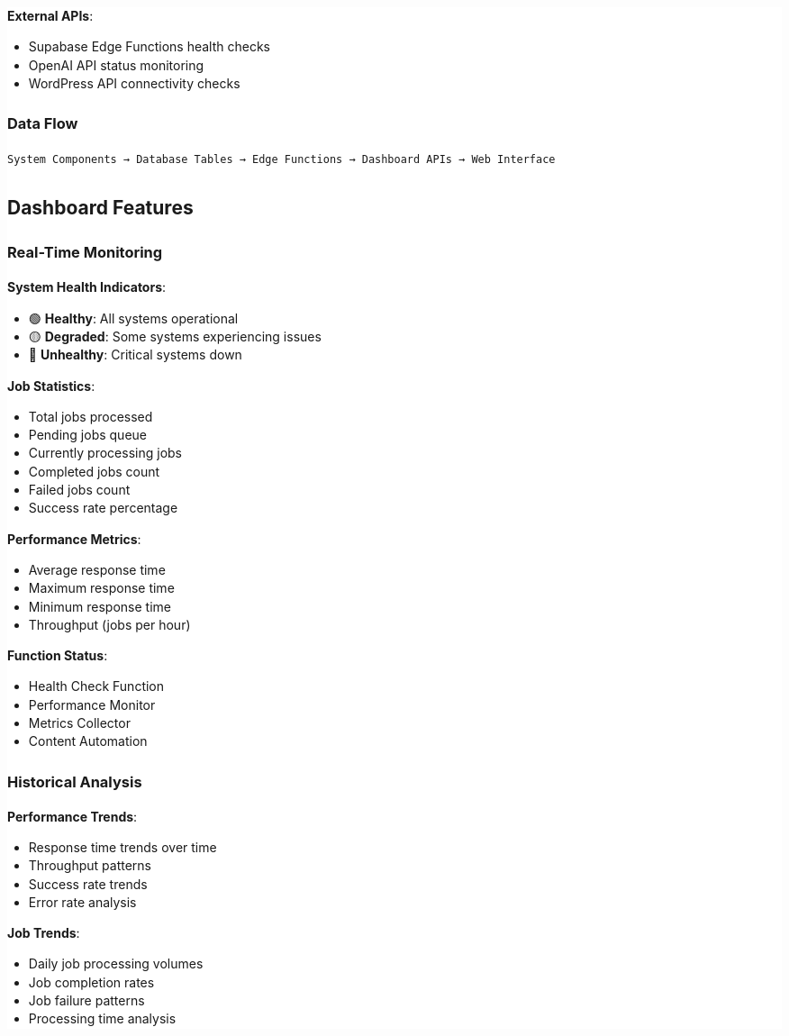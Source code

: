 **External APIs**:
- Supabase Edge Functions health checks
- OpenAI API status monitoring
- WordPress API connectivity checks

### Data Flow

```
System Components → Database Tables → Edge Functions → Dashboard APIs → Web Interface
```

## Dashboard Features

### Real-Time Monitoring

**System Health Indicators**:
- 🟢 **Healthy**: All systems operational
- 🟡 **Degraded**: Some systems experiencing issues
- 🔴 **Unhealthy**: Critical systems down

**Job Statistics**:
- Total jobs processed
- Pending jobs queue
- Currently processing jobs
- Completed jobs count
- Failed jobs count
- Success rate percentage

**Performance Metrics**:
- Average response time
- Maximum response time
- Minimum response time
- Throughput (jobs per hour)

**Function Status**:
- Health Check Function
- Performance Monitor
- Metrics Collector
- Content Automation

### Historical Analysis

**Performance Trends**:
- Response time trends over time
- Throughput patterns
- Success rate trends
- Error rate analysis

**Job Trends**:
- Daily job processing volumes
- Job completion rates
- Job failure patterns
- Processing time analysis
